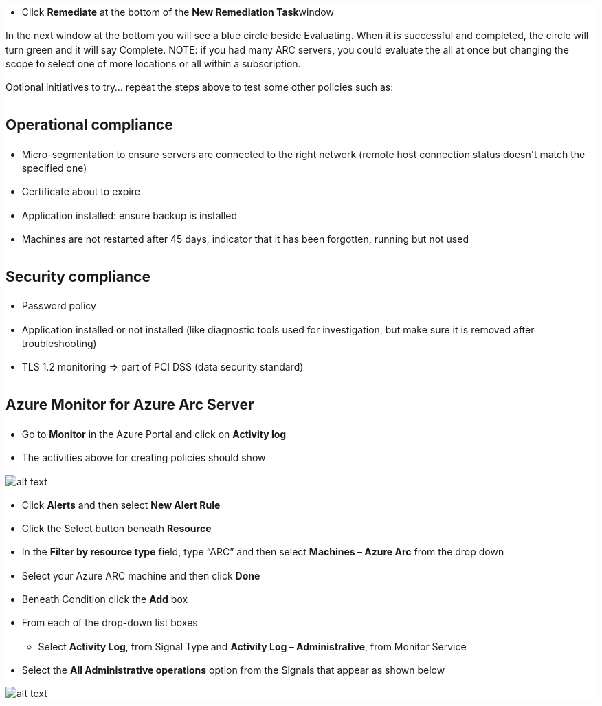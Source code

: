  - Click **Remediate** at the bottom of the **New Remediation Task**window


In the next window at the bottom you will see a blue circle beside Evaluating. When it is successful and completed, the circle will turn green and it will say Complete. NOTE: if you had many ARC servers, you could evaluate the all at once but changing the scope to select one of more locations or all within a subscription.

Optional initiatives to try… repeat the steps above to test some other policies such as:

## Operational compliance

 - Micro-segmentation to ensure servers are connected to the right network (remote host connection status doesn't match the specified one)
 
 - Certificate about to expire
 
 - Application installed: ensure backup is installed
 
 - Machines are not restarted after 45 days, indicator that it has been forgotten, running but not used
 
 ## Security compliance
 
 - Password policy
 
 - Application installed or not installed (like diagnostic tools used for investigation, but make sure it is removed after troubleshooting)
 
 - TLS 1.2 monitoring => part of PCI DSS (data security standard)
 
 ## Azure Monitor for Azure Arc Server
 
 - Go to **Monitor** in the Azure Portal and click on **Activity log**
 
 - The activities above for creating policies should show
 
 ![alt text]()
 
 - Click **Alerts** and then select **New Alert Rule**
 
 - Click the Select button beneath **Resource**
 
 - In the **Filter by resource type** field, type “ARC” and then select **Machines – Azure Arc** from the drop down 
 
 - Select your Azure ARC machine and then click **Done**
 
 - Beneath Condition click the **Add** box
 
 - From each of the drop-down list boxes
 
   - Select **Activity Log**, from Signal Type and **Activity Log – Administrative**, from Monitor Service
   
 - Select the **All Administrative operations** option from the Signals that appear as shown below 
 
  ![alt text]()
  